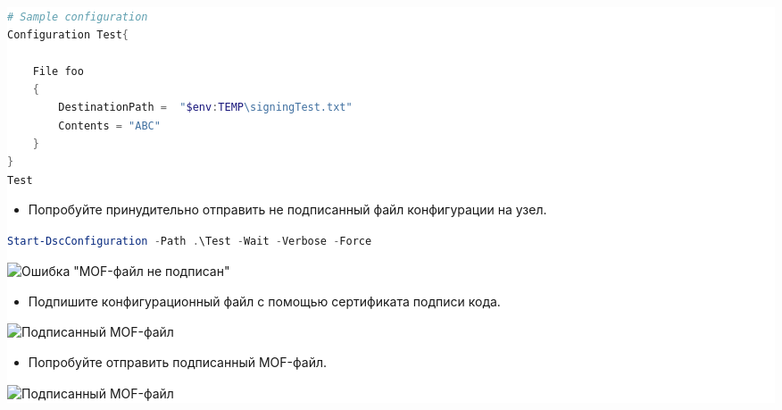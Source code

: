 ```Powershell
# Sample configuration
Configuration Test{

    File foo
    {
        DestinationPath =  "$env:TEMP\signingTest.txt"
        Contents = "ABC"
    }
}
Test
```

* Попробуйте принудительно отправить не подписанный файл конфигурации на узел. 

```Powershell
Start-DscConfiguration -Path .\Test -Wait -Verbose -Force
``` 
![Ошибка "MOF-файл не подписан"](../../images/PushUnsignedMof.png)

* Подпишите конфигурационный файл с помощью сертификата подписи кода.

![Подписанный MOF-файл](../../images/SignMofFile.png)

* Попробуйте отправить подписанный MOF-файл.

![Подписанный MOF-файл](../../images/PushSignedMof.png)







